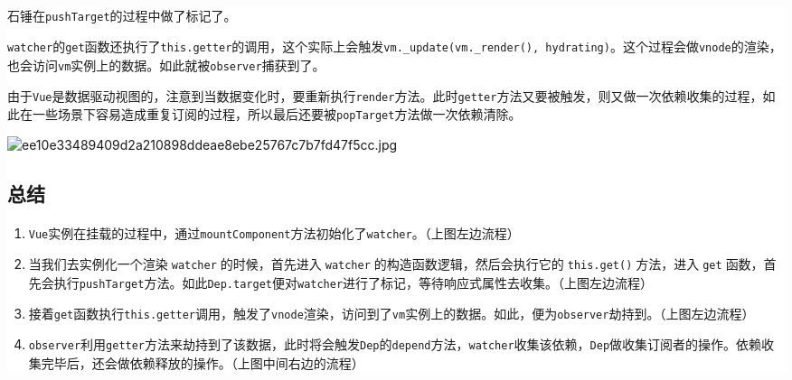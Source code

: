 石锤在`pushTarget`的过程中做了标记了。

`watcher`的`get`函数还执行了`this.getter`的调用，这个实际上会触发`vm._update(vm._render(), hydrating)`。这个过程会做`vnode`的渲染，也会访问`vm`实例上的数据。如此就被`observer`捕获到了。

由于`Vue`是数据驱动视图的，注意到当数据变化时，要重新执行`render`方法。此时`getter`方法又要被触发，则又做一次依赖收集的过程，如此在一些场景下容易造成重复订阅的过程，所以最后还要被`popTarget`方法做一次依赖清除。


![ee10e33489409d2a210898ddeae8ebe25767c7b7fd47f5cc.jpg](https://www.helloimg.com/images/2020/06/20/ee10e33489409d2a210898ddeae8ebe25767c7b7fd47f5cc.jpg)

## 总结

1. `Vue`实例在挂载的过程中，通过`mountComponent`方法初始化了`watcher`。（上图左边流程）

2. 当我们去实例化一个渲染 `watcher` 的时候，首先进入 `watcher` 的构造函数逻辑，然后会执行它的 `this.get()` 方法，进入 `get` 函数，首先会执行`pushTarget`方法。如此`Dep.target`便对`watcher`进行了标记，等待响应式属性去收集。（上图左边流程）

3. 接着`get`函数执行`this.getter`调用，触发了`vnode`渲染，访问到了`vm`实例上的数据。如此，便为`observer`劫持到。（上图左边流程）

4. `observer`利用`getter`方法来劫持到了该数据，此时将会触发`Dep`的`depend`方法，`watcher`收集该依赖，`Dep`做收集订阅者的操作。依赖收集完毕后，还会做依赖释放的操作。（上图中间右边的流程）

   